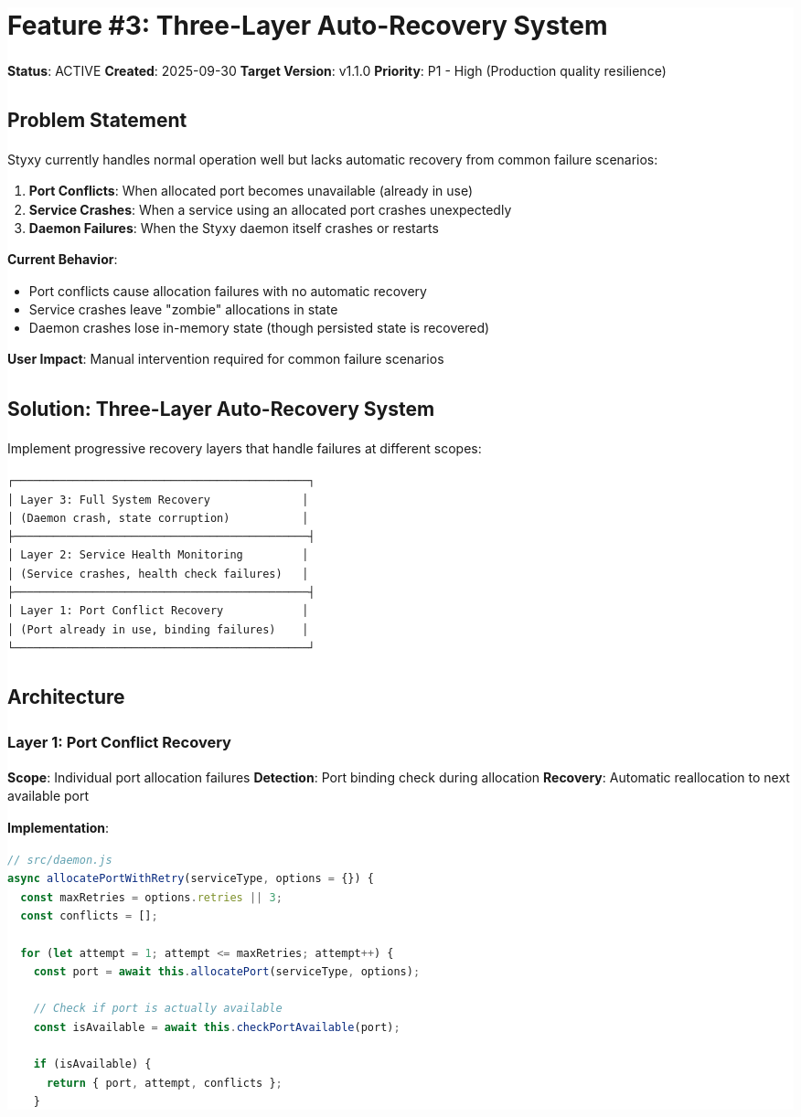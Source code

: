 # Feature #3: Three-Layer Auto-Recovery System

**Status**: ACTIVE
**Created**: 2025-09-30
**Target Version**: v1.1.0
**Priority**: P1 - High (Production quality resilience)

## Problem Statement

Styxy currently handles normal operation well but lacks automatic recovery from common failure scenarios:

1. **Port Conflicts**: When allocated port becomes unavailable (already in use)
2. **Service Crashes**: When a service using an allocated port crashes unexpectedly
3. **Daemon Failures**: When the Styxy daemon itself crashes or restarts

**Current Behavior**:
- Port conflicts cause allocation failures with no automatic recovery
- Service crashes leave "zombie" allocations in state
- Daemon crashes lose in-memory state (though persisted state is recovered)

**User Impact**: Manual intervention required for common failure scenarios

## Solution: Three-Layer Auto-Recovery System

Implement progressive recovery layers that handle failures at different scopes:

```
┌─────────────────────────────────────────────┐
│ Layer 3: Full System Recovery              │
│ (Daemon crash, state corruption)           │
├─────────────────────────────────────────────┤
│ Layer 2: Service Health Monitoring         │
│ (Service crashes, health check failures)   │
├─────────────────────────────────────────────┤
│ Layer 1: Port Conflict Recovery            │
│ (Port already in use, binding failures)    │
└─────────────────────────────────────────────┘
```

## Architecture

### Layer 1: Port Conflict Recovery

**Scope**: Individual port allocation failures
**Detection**: Port binding check during allocation
**Recovery**: Automatic reallocation to next available port

**Implementation**:

```javascript
// src/daemon.js
async allocatePortWithRetry(serviceType, options = {}) {
  const maxRetries = options.retries || 3;
  const conflicts = [];

  for (let attempt = 1; attempt <= maxRetries; attempt++) {
    const port = await this.allocatePort(serviceType, options);

    // Check if port is actually available
    const isAvailable = await this.checkPortAvailable(port);

    if (isAvailable) {
      return { port, attempt, conflicts };
    }
```